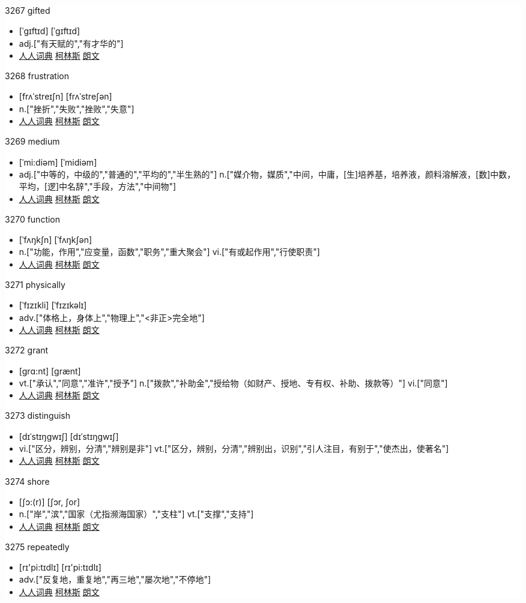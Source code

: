 3267 gifted 
- [ˈgɪftɪd]  [ˈɡɪftɪd] 
- adj.["有天赋的","有才华的"]   
- [人人词典](https://www.91dict.com/words?w=gifted) [柯林斯](https://www.collinsdictionary.com/zh/dictionary/english/gifted) [朗文](https://www.ldoceonline.com/dictionary/gifted) 

3268 frustration 
- [frʌˈstreɪʃn]  [frʌˈstreʃən] 
- n.["挫折","失败","挫败","失意"]   
- [人人词典](https://www.91dict.com/words?w=frustration) [柯林斯](https://www.collinsdictionary.com/zh/dictionary/english/frustration) [朗文](https://www.ldoceonline.com/dictionary/frustration) 

3269 medium 
- [ˈmi:diəm]  [ˈmidiəm] 
- adj.["中等的，中级的","普通的","平均的","半生熟的"]  n.["媒介物，媒质","中间，中庸，[生]培养基，培养液，颜料溶解液，[数]中数，平均，[逻]中名辞","手段，方法","中间物"]   
- [人人词典](https://www.91dict.com/words?w=medium) [柯林斯](https://www.collinsdictionary.com/zh/dictionary/english/medium) [朗文](https://www.ldoceonline.com/dictionary/medium) 

3270 function 
- [ˈfʌŋkʃn]  [ˈfʌŋkʃən] 
- n.["功能，作用","应变量，函数","职务","重大聚会"]  vi.["有或起作用","行使职责"]   
- [人人词典](https://www.91dict.com/words?w=function) [柯林斯](https://www.collinsdictionary.com/zh/dictionary/english/function) [朗文](https://www.ldoceonline.com/dictionary/function) 

3271 physically 
- [ˈfɪzɪkli]  [ˈfɪzɪkəlɪ] 
- adv.["体格上，身体上","物理上","<非正>完全地"]   
- [人人词典](https://www.91dict.com/words?w=physically) [柯林斯](https://www.collinsdictionary.com/zh/dictionary/english/physically) [朗文](https://www.ldoceonline.com/dictionary/physically) 

3272 grant 
- [grɑ:nt]  [grænt] 
- vt.["承认","同意","准许","授予"]  n.["拨款","补助金","授给物（如财产、授地、专有权、补助、拨款等）"]  vi.["同意"]   
- [人人词典](https://www.91dict.com/words?w=grant) [柯林斯](https://www.collinsdictionary.com/zh/dictionary/english/grant) [朗文](https://www.ldoceonline.com/dictionary/grant) 

3273 distinguish 
- [dɪˈstɪŋgwɪʃ]  [dɪˈstɪŋɡwɪʃ] 
- vi.["区分，辨别，分清","辨别是非"]  vt.["区分，辨别，分清","辨别出，识别","引人注目，有别于","使杰出，使著名"]   
- [人人词典](https://www.91dict.com/words?w=distinguish) [柯林斯](https://www.collinsdictionary.com/zh/dictionary/english/distinguish) [朗文](https://www.ldoceonline.com/dictionary/distinguish) 

3274 shore 
- [ʃɔ:(r)]  [ʃɔr, ʃor] 
- n.["岸","滨","国家（尤指濒海国家）","支柱"]  vt.["支撑","支持"]   
- [人人词典](https://www.91dict.com/words?w=shore) [柯林斯](https://www.collinsdictionary.com/zh/dictionary/english/shore) [朗文](https://www.ldoceonline.com/dictionary/shore) 

3275 repeatedly 
- [rɪ'pi:tɪdlɪ]  [rɪ'pi:tɪdlɪ] 
- adv.["反复地，重复地","再三地","屡次地","不停地"]   
- [人人词典](https://www.91dict.com/words?w=repeatedly) [柯林斯](https://www.collinsdictionary.com/zh/dictionary/english/repeatedly) [朗文](https://www.ldoceonline.com/dictionary/repeatedly) 
